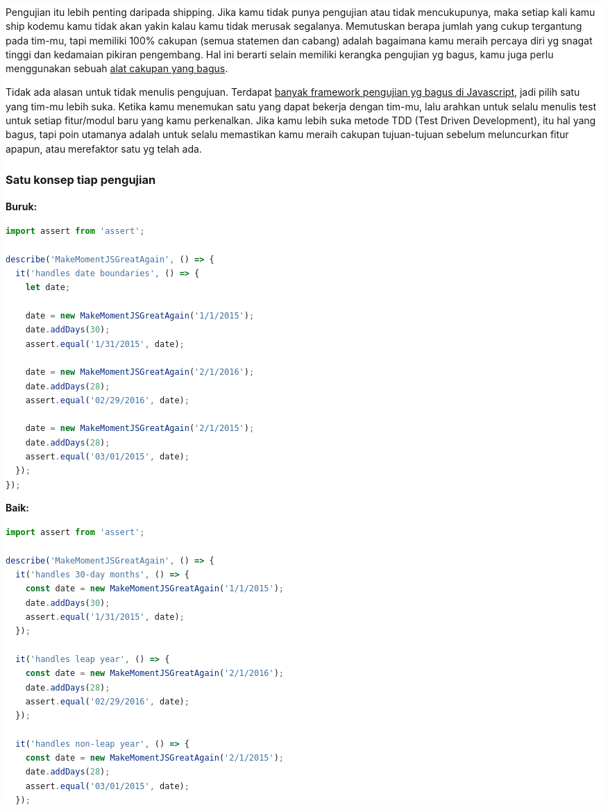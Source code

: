 Pengujian itu lebih penting daripada shipping. Jika kamu tidak punya pengujian
atau tidak mencukupunya, maka setiap kali kamu ship kodemu kamu tidak akan
yakin kalau kamu tidak merusak segalanya. Memutuskan berapa jumlah yang cukup
tergantung pada tim-mu, tapi memiliki 100% cakupan (semua statemen dan cabang)
adalah bagaimana kamu meraih percaya diri yg snagat tinggi dan kedamaian
pikiran pengembang. Hal ini berarti selain memiliki kerangka pengujian yg
bagus, kamu juga perlu menggunakan sebuah [alat cakupan yang bagus](http://gotwarlost.github.io/istanbul/).

Tidak ada alasan untuk tidak menulis pengujuan. Terdapat [banyak framework pengujian yg bagus di Javascript](http://jstherightway.org/#testing-tools),
jadi pilih satu yang tim-mu lebih suka. Ketika kamu menemukan satu yang dapat
bekerja dengan tim-mu, lalu arahkan untuk selalu menulis test untuk setiap
fitur/modul baru yang kamu perkenalkan. Jika kamu lebih suka metode TDD (Test
Driven Development), itu hal yang bagus, tapi poin utamanya adalah untuk
selalu memastikan kamu meraih cakupan tujuan-tujuan sebelum meluncurkan
fitur apapun, atau merefaktor satu yg telah ada.

### Satu konsep tiap pengujian

**Buruk:**
```javascript
import assert from 'assert';

describe('MakeMomentJSGreatAgain', () => {
  it('handles date boundaries', () => {
    let date;

    date = new MakeMomentJSGreatAgain('1/1/2015');
    date.addDays(30);
    assert.equal('1/31/2015', date);

    date = new MakeMomentJSGreatAgain('2/1/2016');
    date.addDays(28);
    assert.equal('02/29/2016', date);

    date = new MakeMomentJSGreatAgain('2/1/2015');
    date.addDays(28);
    assert.equal('03/01/2015', date);
  });
});
```

**Baik:**
```javascript
import assert from 'assert';

describe('MakeMomentJSGreatAgain', () => {
  it('handles 30-day months', () => {
    const date = new MakeMomentJSGreatAgain('1/1/2015');
    date.addDays(30);
    assert.equal('1/31/2015', date);
  });

  it('handles leap year', () => {
    const date = new MakeMomentJSGreatAgain('2/1/2016');
    date.addDays(28);
    assert.equal('02/29/2016', date);
  });

  it('handles non-leap year', () => {
    const date = new MakeMomentJSGreatAgain('2/1/2015');
    date.addDays(28);
    assert.equal('03/01/2015', date);
  });
```